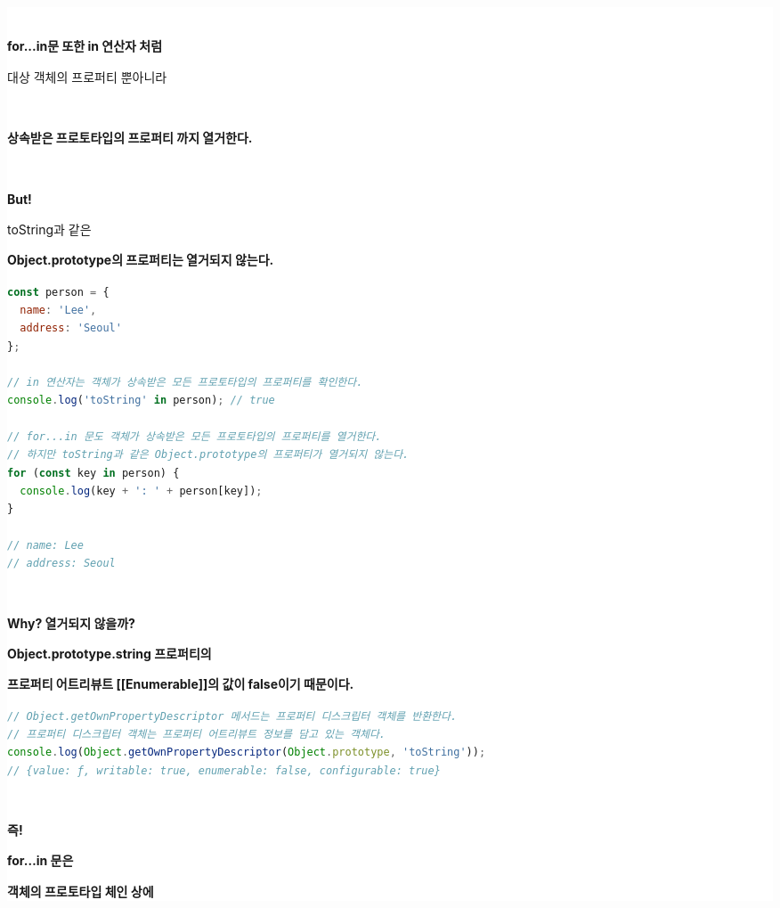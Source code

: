 <br>

**for...in문 또한 in 연산자 처럼**

대상 객체의 프로퍼티 뿐아니라

<br>

**상속받은 프로토타입의 프로퍼티 까지 열거한다.**

<br>

**But!**

toString과 같은 

**Object.prototype의 프로퍼티는 열거되지 않는다.**

```jsx
const person = {
  name: 'Lee',
  address: 'Seoul'
};

// in 연산자는 객체가 상속받은 모든 프로토타입의 프로퍼티를 확인한다.
console.log('toString' in person); // true

// for...in 문도 객체가 상속받은 모든 프로토타입의 프로퍼티를 열거한다.
// 하지만 toString과 같은 Object.prototype의 프로퍼티가 열거되지 않는다.
for (const key in person) {
  console.log(key + ': ' + person[key]);
}

// name: Lee
// address: Seoul
```

<br>

**Why? 열거되지 않을까?**

**Object.prototype.string 프로퍼티의** 

**프로퍼티 어트리뷰트 [[Enumerable]]의 값이 false이기 때문이다.**

```jsx
// Object.getOwnPropertyDescriptor 메서드는 프로퍼티 디스크립터 객체를 반환한다.
// 프로퍼티 디스크립터 객체는 프로퍼티 어트리뷰트 정보를 담고 있는 객체다.
console.log(Object.getOwnPropertyDescriptor(Object.prototype, 'toString'));
// {value: ƒ, writable: true, enumerable: false, configurable: true}
```

<br>

**즉!**

**for…in 문은** 

**객체의 프로토타입 체인 상에** 


  [sym]: 10